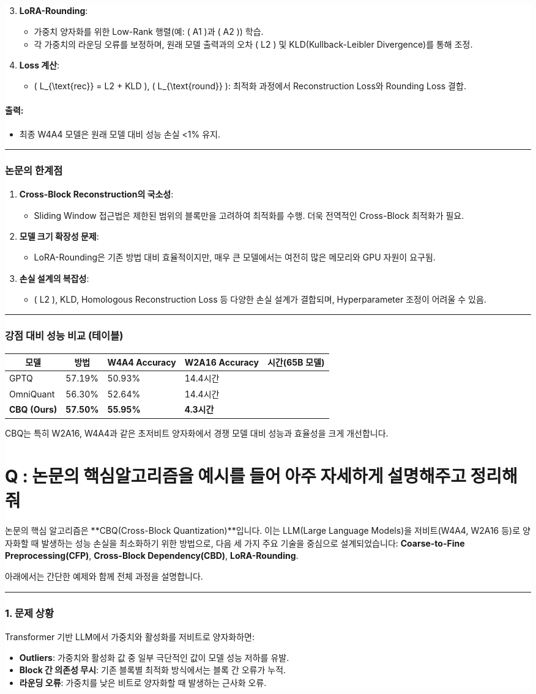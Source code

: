 3. **LoRA-Rounding**:
   - 가중치 양자화를 위한 Low-Rank 행렬(예: \( A1 \)과 \( A2 \)) 학습.
   - 각 가중치의 라운딩 오류를 보정하며, 원래 모델 출력과의 오차 \( L2 \) 및 KLD(Kullback-Leibler Divergence)를 통해 조정.

4. **Loss 계산**:
   - \( L_{\text{rec}} = L2 + KLD \), \( L_{\text{round}} \): 최적화 과정에서 Reconstruction Loss와 Rounding Loss 결합.

#### 출력:
- 최종 W4A4 모델은 원래 모델 대비 성능 손실 <1% 유지.

---

### 논문의 한계점
1. **Cross-Block Reconstruction의 국소성**:
   - Sliding Window 접근법은 제한된 범위의 블록만을 고려하여 최적화를 수행. 더욱 전역적인 Cross-Block 최적화가 필요.

2. **모델 크기 확장성 문제**:
   - LoRA-Rounding은 기존 방법 대비 효율적이지만, 매우 큰 모델에서는 여전히 많은 메모리와 GPU 자원이 요구됨.

3. **손실 설계의 복잡성**:
   - \( L2 \), KLD, Homologous Reconstruction Loss 등 다양한 손실 설계가 결합되며, Hyperparameter 조정이 어려울 수 있음.

---

### 강점 대비 성능 비교 (테이블)

| 모델           | 방법       | W4A4 Accuracy | W2A16 Accuracy | 시간(65B 모델) |
| -------------- | ---------- | ------------- | -------------- | -------------- |
| GPTQ           | 57.19%     | 50.93%        | 14.4시간       |
| OmniQuant      | 56.30%     | 52.64%        | 14.4시간       |
| **CBQ (Ours)** | **57.50%** | **55.95%**    | **4.3시간**    |

CBQ는 특히 W2A16, W4A4과 같은 초저비트 양자화에서 경쟁 모델 대비 성능과 효율성을 크게 개선합니다.

# Q : 논문의 핵심알고리즘을 예시를 들어 아주 자세하게 설명해주고 정리해 줘



논문의 핵심 알고리즘은 **CBQ(Cross-Block Quantization)**입니다. 이는 LLM(Large Language Models)을 저비트(W4A4, W2A16 등)로 양자화할 때 발생하는 성능 손실을 최소화하기 위한 방법으로, 다음 세 가지 주요 기술을 중심으로 설계되었습니다: **Coarse-to-Fine Preprocessing(CFP)**, **Cross-Block Dependency(CBD)**, **LoRA-Rounding**. 

아래에서는 간단한 예제와 함께 전체 과정을 설명합니다.

---

### **1. 문제 상황**
Transformer 기반 LLM에서 가중치와 활성화를 저비트로 양자화하면:
- **Outliers**: 가중치와 활성화 값 중 일부 극단적인 값이 모델 성능 저하를 유발.
- **Block 간 의존성 무시**: 기존 블록별 최적화 방식에서는 블록 간 오류가 누적.
- **라운딩 오류**: 가중치를 낮은 비트로 양자화할 때 발생하는 근사화 오류.

